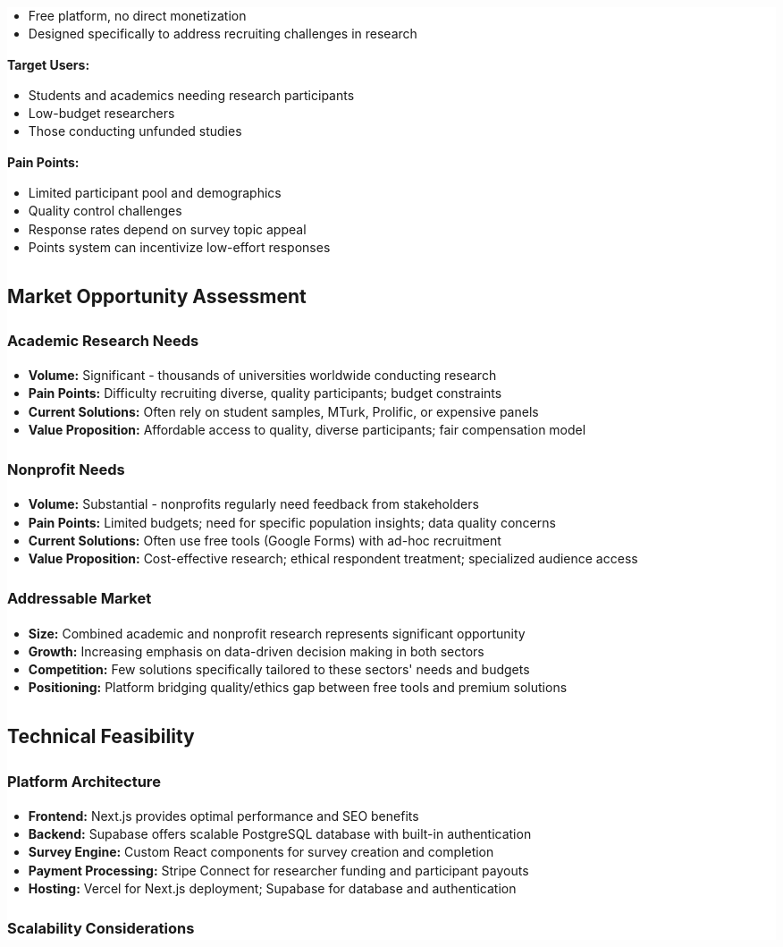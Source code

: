 - Free platform, no direct monetization
- Designed specifically to address recruiting challenges in research

**Target Users:**

- Students and academics needing research participants
- Low-budget researchers
- Those conducting unfunded studies

**Pain Points:**

- Limited participant pool and demographics
- Quality control challenges
- Response rates depend on survey topic appeal
- Points system can incentivize low-effort responses

## Market Opportunity Assessment

### Academic Research Needs

- **Volume:** Significant - thousands of universities worldwide conducting research
- **Pain Points:** Difficulty recruiting diverse, quality participants; budget constraints
- **Current Solutions:** Often rely on student samples, MTurk, Prolific, or expensive panels
- **Value Proposition:** Affordable access to quality, diverse participants; fair compensation model

### Nonprofit Needs

- **Volume:** Substantial - nonprofits regularly need feedback from stakeholders
- **Pain Points:** Limited budgets; need for specific population insights; data quality concerns
- **Current Solutions:** Often use free tools (Google Forms) with ad-hoc recruitment
- **Value Proposition:** Cost-effective research; ethical respondent treatment; specialized audience access

### Addressable Market

- **Size:** Combined academic and nonprofit research represents significant opportunity
- **Growth:** Increasing emphasis on data-driven decision making in both sectors
- **Competition:** Few solutions specifically tailored to these sectors' needs and budgets
- **Positioning:** Platform bridging quality/ethics gap between free tools and premium solutions

## Technical Feasibility

### Platform Architecture

- **Frontend:** Next.js provides optimal performance and SEO benefits
- **Backend:** Supabase offers scalable PostgreSQL database with built-in authentication
- **Survey Engine:** Custom React components for survey creation and completion
- **Payment Processing:** Stripe Connect for researcher funding and participant payouts
- **Hosting:** Vercel for Next.js deployment; Supabase for database and authentication

### Scalability Considerations
